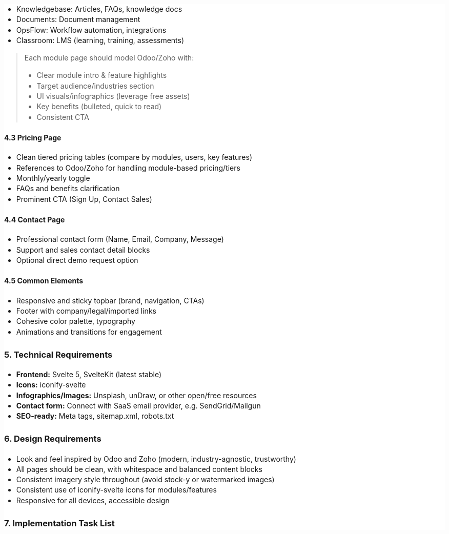 - Knowledgebase: Articles, FAQs, knowledge docs
- Documents: Document management
- OpsFlow: Workflow automation, integrations
- Classroom: LMS (learning, training, assessments)

> Each module page should model Odoo/Zoho with:
> - Clear module intro \& feature highlights
> - Target audience/industries section
> - UI visuals/infographics (leverage free assets)
> - Key benefits (bulleted, quick to read)
> - Consistent CTA

#### 4.3 **Pricing Page**

- Clean tiered pricing tables (compare by modules, users, key features)
- References to Odoo/Zoho for handling module-based pricing/tiers
- Monthly/yearly toggle
- FAQs and benefits clarification
- Prominent CTA (Sign Up, Contact Sales)


#### 4.4 **Contact Page**

- Professional contact form (Name, Email, Company, Message)
- Support and sales contact detail blocks
- Optional direct demo request option


#### 4.5 **Common Elements**

- Responsive and sticky topbar (brand, navigation, CTAs)
- Footer with company/legal/imported links
- Cohesive color palette, typography
- Animations and transitions for engagement


### 5. **Technical Requirements**

- **Frontend:** Svelte 5, SvelteKit (latest stable)
- **Icons:** iconify-svelte
- **Infographics/Images:** Unsplash, unDraw, or other open/free resources
- **Contact form:** Connect with SaaS email provider, e.g. SendGrid/Mailgun
- **SEO-ready:** Meta tags, sitemap.xml, robots.txt


### 6. **Design Requirements**

- Look and feel inspired by Odoo and Zoho (modern, industry-agnostic, trustworthy)
- All pages should be clean, with whitespace and balanced content blocks
- Consistent imagery style throughout (avoid stock-y or watermarked images)
- Consistent use of iconify-svelte icons for modules/features
- Responsive for all devices, accessible design


### 7. **Implementation Task List**
